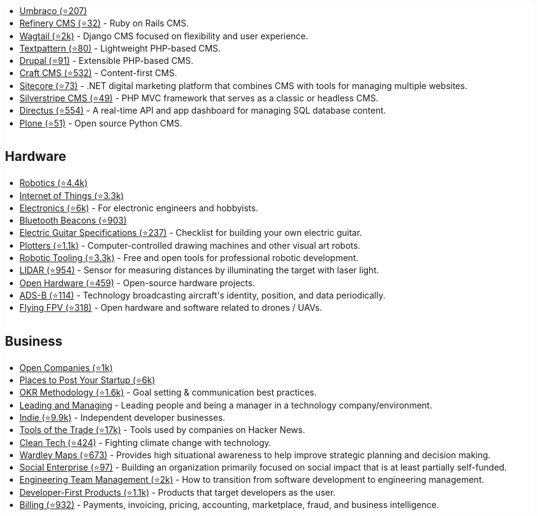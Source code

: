 *   [Umbraco (⭐207)](https://github.com/umbraco-community/awesome-umbraco#readme)
*   [Refinery CMS (⭐32)](https://github.com/refinerycms-contrib/awesome-refinerycms#readme) - Ruby on Rails CMS.
*   [Wagtail (⭐2k)](https://github.com/springload/awesome-wagtail#readme) - Django CMS focused on flexibility and user experience.
*   [Textpattern (⭐80)](https://github.com/drmonkeyninja/awesome-textpattern#readme) - Lightweight PHP-based CMS.
*   [Drupal (⭐91)](https://github.com/nirgn975/awesome-drupal#readme) - Extensible PHP-based CMS.
*   [Craft CMS (⭐532)](https://github.com/craftcms/awesome#readme) - Content-first CMS.
*   [Sitecore (⭐73)](https://github.com/MartinMiles/Awesome-Sitecore#readme) - .NET digital marketing platform that combines CMS with tools for managing multiple websites.
*   [Silverstripe CMS (⭐49)](https://github.com/wernerkrauss/awesome-silverstripe-cms#readme) - PHP MVC framework that serves as a classic or headless CMS.
*   [Directus (⭐554)](https://github.com/directus-community/awesome-directus#readme) - A real-time API and app dashboard for managing SQL database content.
*   [Plone (⭐51)](https://github.com/collective/awesome-plone#readme) - Open source Python CMS.

## Hardware

*   [Robotics (⭐4.4k)](https://github.com/Kiloreux/awesome-robotics#readme)
*   [Internet of Things (⭐3.3k)](https://github.com/HQarroum/awesome-iot#readme)
*   [Electronics (⭐6k)](https://github.com/kitspace/awesome-electronics#readme) - For electronic engineers and hobbyists.
*   [Bluetooth Beacons (⭐903)](https://github.com/rabschi/awesome-beacon#readme)
*   [Electric Guitar Specifications (⭐237)](https://github.com/gitfrage/guitarspecs#readme) - Checklist for building your own electric guitar.
*   [Plotters (⭐1.1k)](https://github.com/beardicus/awesome-plotters#readme) - Computer-controlled drawing machines and other visual art robots.
*   [Robotic Tooling (⭐3.3k)](https://github.com/protontypes/awesome-robotic-tooling#readme) - Free and open tools for professional robotic development.
*   [LIDAR (⭐954)](https://github.com/szenergy/awesome-lidar#readme) - Sensor for measuring distances by illuminating the target with laser light.
*   [Open Hardware (⭐459)](https://github.com/delftopenhardware/awesome-open-hardware#readme) - Open-source hardware projects.
*   [ADS-B (⭐114)](https://github.com/rickstaa/awesome-adsb#readme) - Technology broadcasting aircraft's identity, position, and data periodically.
*   [Flying FPV (⭐318)](https://github.com/Matthias84/awesome-flying-fpv#readme) - Open hardware and software related to drones / UAVs.

## Business

*   [Open Companies (⭐1k)](https://github.com/opencompany/awesome-open-company#readme)
*   [Places to Post Your Startup (⭐6k)](https://github.com/mmccaff/PlacesToPostYourStartup#readme)
*   [OKR Methodology (⭐1.6k)](https://github.com/domenicosolazzo/awesome-okr#readme) - Goal setting & communication best practices.
*   [Leading and Managing](https://github.com/LappleApple/awesome-leading-and-managing#readme) - Leading people and being a manager in a technology company/environment.
*   [Indie (⭐9.9k)](https://github.com/mezod/awesome-indie#readme) - Independent developer businesses.
*   [Tools of the Trade (⭐17k)](https://github.com/cjbarber/ToolsOfTheTrade#readme) - Tools used by companies on Hacker News.
*   [Clean Tech (⭐424)](https://github.com/nglgzz/awesome-clean-tech#readme) - Fighting climate change with technology.
*   [Wardley Maps (⭐673)](https://github.com/wardley-maps-community/awesome-wardley-maps#readme) - Provides high situational awareness to help improve strategic planning and decision making.
*   [Social Enterprise (⭐97)](https://github.com/RayBB/awesome-social-enterprise#readme) - Building an organization primarily focused on social impact that is at least partially self-funded.
*   [Engineering Team Management (⭐2k)](https://github.com/kdeldycke/awesome-engineering-team-management#readme) - How to transition from software development to engineering management.
*   [Developer-First Products (⭐1.1k)](https://github.com/agamm/awesome-developer-first#readme) - Products that target developers as the user.
*   [Billing (⭐932)](https://github.com/kdeldycke/awesome-billing#readme) - Payments, invoicing, pricing, accounting, marketplace, fraud, and business intelligence.